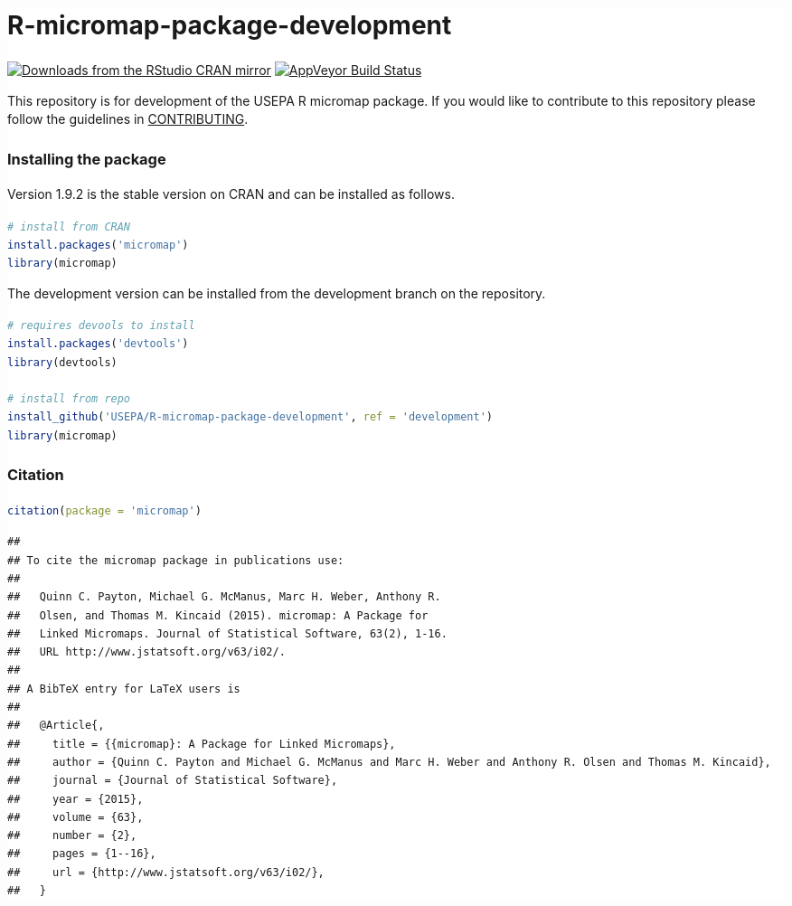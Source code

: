 
# R-micromap-package-development

[![Downloads from the RStudio CRAN mirror](http://cranlogs.r-pkg.org/badges/grand-total/micromap)](http://cran.rstudio.com/package=micromap) [![AppVeyor Build Status](http://ci.appveyor.com/api/projects/status/github/fawda123/R-micromap-package-development?branch=development)](http://ci.appveyor.com/project/fawda123/R-micromap-package-development)

This repository is for development of the USEPA R micromap package.   If you would like to contribute to this repository please follow the guidelines in [CONTRIBUTING](CONTRIBUTING.md).

### Installing the package

Version 1.9.2 is the stable version on CRAN and can be installed as follows.


```r
# install from CRAN
install.packages('micromap')
library(micromap)
```

The development version can be installed from the development branch on the repository.


```r
# requires devools to install
install.packages('devtools')
library(devtools)

# install from repo
install_github('USEPA/R-micromap-package-development', ref = 'development')
library(micromap)
```

### Citation


```r
citation(package = 'micromap')
```

```
## 
## To cite the micromap package in publications use:
## 
##   Quinn C. Payton, Michael G. McManus, Marc H. Weber, Anthony R.
##   Olsen, and Thomas M. Kincaid (2015). micromap: A Package for
##   Linked Micromaps. Journal of Statistical Software, 63(2), 1-16.
##   URL http://www.jstatsoft.org/v63/i02/.
## 
## A BibTeX entry for LaTeX users is
## 
##   @Article{,
##     title = {{micromap}: A Package for Linked Micromaps},
##     author = {Quinn C. Payton and Michael G. McManus and Marc H. Weber and Anthony R. Olsen and Thomas M. Kincaid},
##     journal = {Journal of Statistical Software},
##     year = {2015},
##     volume = {63},
##     number = {2},
##     pages = {1--16},
##     url = {http://www.jstatsoft.org/v63/i02/},
##   }
```
